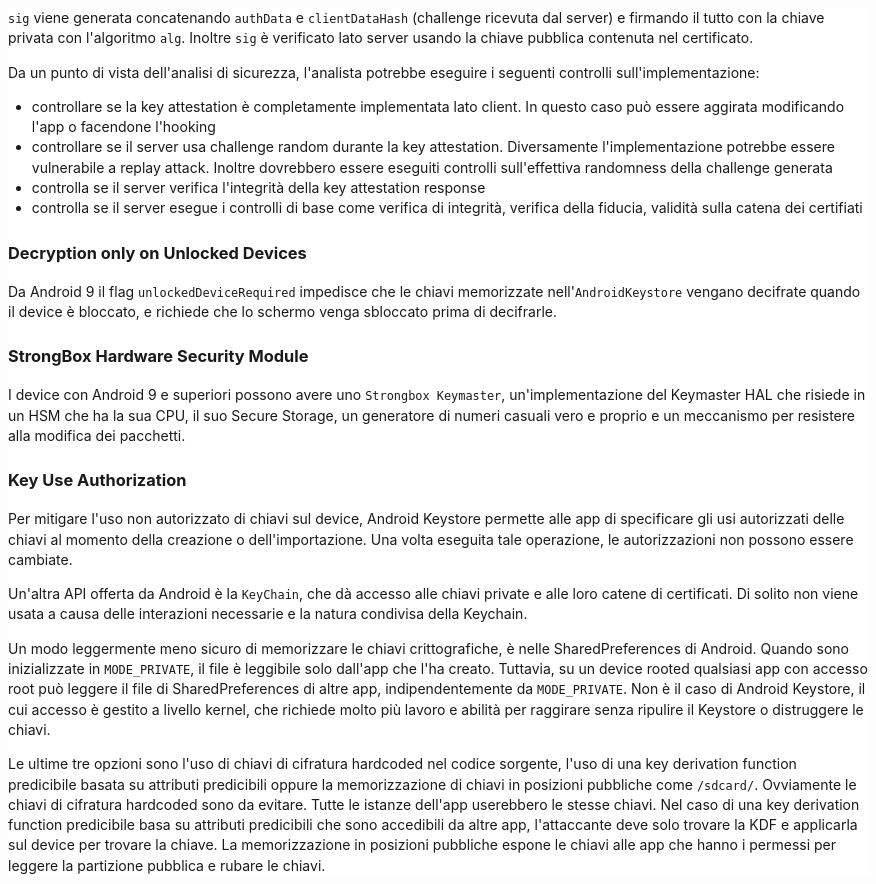 `sig` viene generata concatenando `authData` e `clientDataHash` (challenge ricevuta dal server) e firmando il tutto con la chiave privata con l'algoritmo `alg`.
Inoltre `sig` è verificato lato server usando la chiave pubblica contenuta nel certificato.

Da un punto di vista dell'analisi di sicurezza, l'analista potrebbe eseguire i seguenti controlli sull'implementazione:

- controllare se la key attestation è completamente implementata lato client.
In questo caso può essere aggirata modificando l'app o facendone l'hooking
- controllare se il server usa challenge random durante la key attestation.
Diversamente l'implementazione potrebbe essere vulnerabile a replay attack.
Inoltre dovrebbero essere eseguiti controlli sull'effettiva randomness della challenge generata
- controlla se il server verifica l'integrità della key attestation response
- controlla se il server esegue i controlli di base come verifica di integrità, verifica della fiducia, validità sulla catena dei certifiati

### Decryption only on Unlocked Devices

Da Android 9 il flag `unlockedDeviceRequired` impedisce che le chiavi memorizzate nell'`AndroidKeystore` vengano decifrate quando il device è bloccato, e richiede che lo schermo venga sbloccato prima di decifrarle.

### StrongBox Hardware Security Module

I device con Android 9 e superiori possono avere uno `Strongbox Keymaster`, un'implementazione del Keymaster HAL che risiede in un HSM che ha la sua CPU, il suo Secure Storage, un generatore di numeri casuali vero e proprio e un meccanismo per resistere alla modifica dei pacchetti.

### Key Use Authorization

Per mitigare l'uso non autorizzato di chiavi sul device, Android Keystore permette alle app di specificare gli usi autorizzati delle chiavi al momento della creazione o dell'importazione.
Una volta eseguita tale operazione, le autorizzazioni non possono essere cambiate.

Un'altra API offerta da Android è la `KeyChain`, che dà accesso alle chiavi private e alle loro catene di certificati.
Di solito non viene usata a causa delle interazioni necessarie e la natura condivisa della Keychain.

Un modo leggermente meno sicuro di memorizzare le chiavi crittografiche, è nelle SharedPreferences di Android.
Quando sono inizializzate in `MODE_PRIVATE`, il file è leggibile solo dall'app che l'ha creato.
Tuttavia, su un device rooted qualsiasi app con accesso root può leggere il file di SharedPreferences di altre app, indipendentemente da `MODE_PRIVATE`.
Non è il caso di Android Keystore, il cui accesso è gestito a livello kernel, che richiede molto più lavoro e abilità per raggirare senza ripulire il Keystore o distruggere le chiavi.

Le ultime tre opzioni sono 
l'uso di chiavi di cifratura hardcoded nel codice sorgente, 
l'uso di una key derivation function predicibile basata su attributi predicibili oppure 
la memorizzazione di chiavi in posizioni pubbliche come `/sdcard/`.
Ovviamente le chiavi di cifratura hardcoded sono da evitare.
Tutte le istanze dell'app userebbero le stesse chiavi.
Nel caso di una key derivation function predicibile basa su attributi predicibili che sono accedibili da altre app, l'attaccante deve solo trovare la KDF e applicarla sul device per trovare la chiave.
La memorizzazione in posizioni pubbliche espone le chiavi alle app che hanno i permessi per leggere la partizione pubblica e rubare le chiavi.
